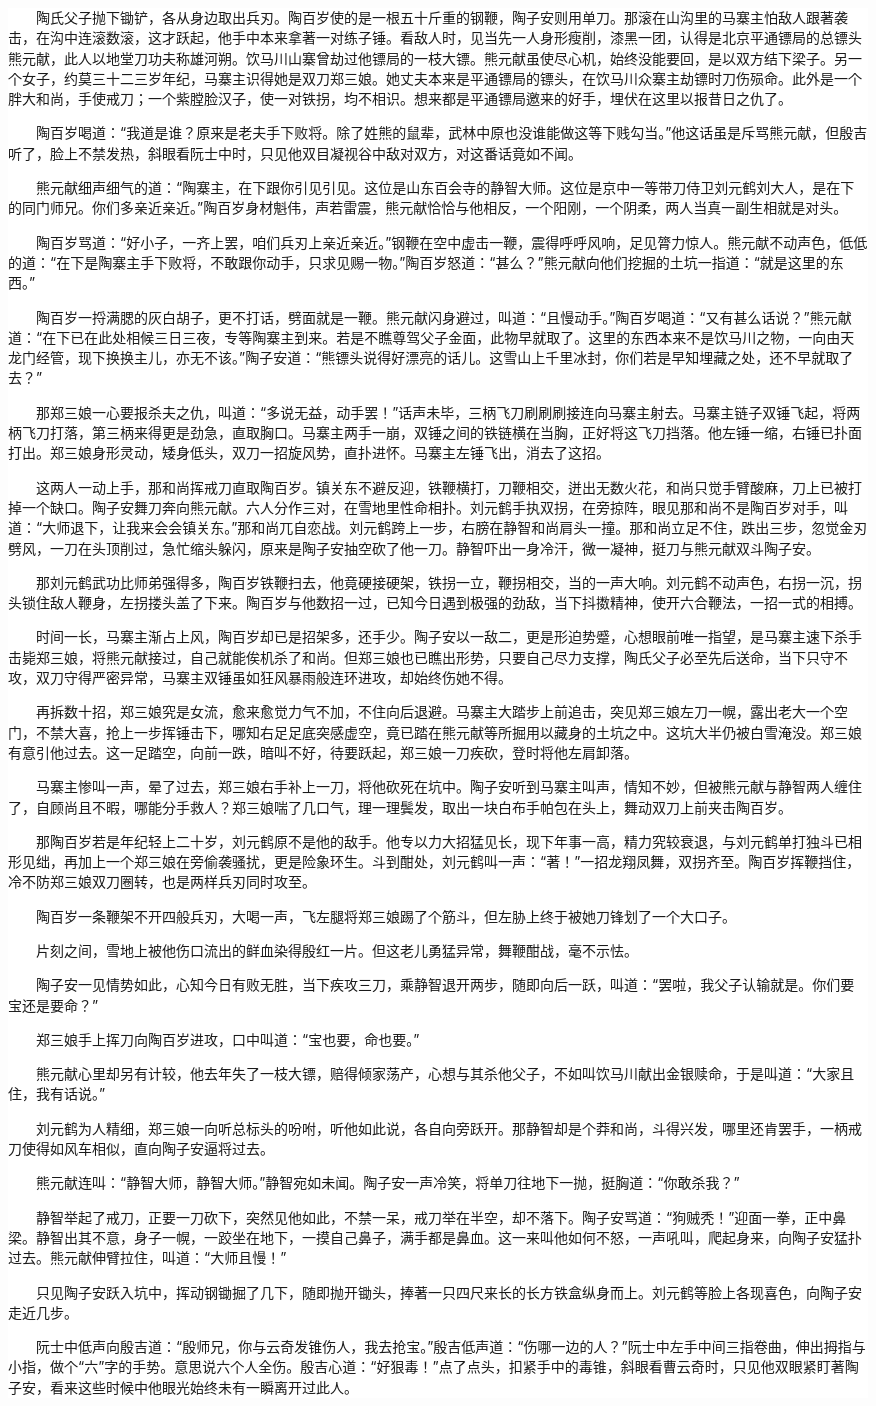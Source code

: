 　　陶氏父子抛下锄铲，各从身边取出兵刃。陶百岁使的是一根五十斤重的钢鞭，陶子安则用单刀。那滚在山沟里的马寨主怕敌人跟著袭击，在沟中连滚数滚，这才跃起，他手中本来拿著一对练子锤。看敌人时，见当先一人身形瘦削，漆黑一团，认得是北京平通镖局的总镖头熊元献，此人以地堂刀功夫称雄河朔。饮马川山寨曾劫过他镖局的一枝大镖。熊元献虽使尽心机，始终没能要回，是以双方结下梁子。另一个女子，约莫三十二三岁年纪，马寨主识得她是双刀郑三娘。她丈夫本来是平通镖局的镖头，在饮马川众寨主劫镖时刀伤殒命。此外是一个胖大和尚，手使戒刀；一个紫膛脸汉子，使一对铁拐，均不相识。想来都是平通镖局邀来的好手，埋伏在这里以报昔日之仇了。

　　陶百岁喝道：“我道是谁？原来是老夫手下败将。除了姓熊的鼠辈，武林中原也没谁能做这等下贱勾当。”他这话虽是斥骂熊元献，但殷吉听了，脸上不禁发热，斜眼看阮士中时，只见他双目凝视谷中敌对双方，对这番话竟如不闻。

　　熊元献细声细气的道：“陶寨主，在下跟你引见引见。这位是山东百会寺的静智大师。这位是京中一等带刀侍卫刘元鹤刘大人，是在下的同门师兄。你们多亲近亲近。”陶百岁身材魁伟，声若雷震，熊元献恰恰与他相反，一个阳刚，一个阴柔，两人当真一副生相就是对头。

　　陶百岁骂道：“好小子，一齐上罢，咱们兵刃上亲近亲近。”钢鞭在空中虚击一鞭，震得呼呼风响，足见膂力惊人。熊元献不动声色，低低的道：“在下是陶寨主手下败将，不敢跟你动手，只求见赐一物。”陶百岁怒道：“甚么？”熊元献向他们挖掘的土坑一指道：“就是这里的东西。”

　　陶百岁一捋满腮的灰白胡子，更不打话，劈面就是一鞭。熊元献闪身避过，叫道：“且慢动手。”陶百岁喝道：“又有甚么话说？”熊元献道：“在下已在此处相候三日三夜，专等陶寨主到来。若是不瞧尊驾父子金面，此物早就取了。这里的东西本来不是饮马川之物，一向由天龙门经管，现下换换主儿，亦无不该。”陶子安道：“熊镖头说得好漂亮的话儿。这雪山上千里冰封，你们若是早知埋藏之处，还不早就取了去？”

　　那郑三娘一心要报杀夫之仇，叫道：“多说无益，动手罢！”话声未毕，三柄飞刀刷刷刷接连向马寨主射去。马寨主链子双锤飞起，将两柄飞刀打落，第三柄来得更是劲急，直取胸口。马寨主两手一崩，双锤之间的铁链横在当胸，正好将这飞刀挡落。他左锤一缩，右锤已扑面打出。郑三娘身形灵动，矮身低头，双刀一招旋风势，直扑进怀。马寨主左锤飞出，消去了这招。

　　这两人一动上手，那和尚挥戒刀直取陶百岁。镇关东不避反迎，铁鞭横打，刀鞭相交，迸出无数火花，和尚只觉手臂酸麻，刀上已被打掉一个缺口。陶子安舞刀奔向熊元献。六人分作三对，在雪地里性命相扑。刘元鹤手执双拐，在旁掠阵，眼见那和尚不是陶百岁对手，叫道：“大师退下，让我来会会镇关东。”那和尚兀自恋战。刘元鹤跨上一步，右膀在静智和尚肩头一撞。那和尚立足不住，跌出三步，忽觉金刃劈风，一刀在头顶削过，急忙缩头躲闪，原来是陶子安抽空砍了他一刀。静智吓出一身冷汗，微一凝神，挺刀与熊元献双斗陶子安。

　　那刘元鹤武功比师弟强得多，陶百岁铁鞭扫去，他竟硬接硬架，铁拐一立，鞭拐相交，当的一声大响。刘元鹤不动声色，右拐一沉，拐头锁住敌人鞭身，左拐搂头盖了下来。陶百岁与他数招一过，已知今日遇到极强的劲敌，当下抖擞精神，使开六合鞭法，一招一式的相搏。

　　时间一长，马寨主渐占上风，陶百岁却已是招架多，还手少。陶子安以一敌二，更是形迫势蹙，心想眼前唯一指望，是马寨主速下杀手击毙郑三娘，将熊元献接过，自己就能俟机杀了和尚。但郑三娘也已瞧出形势，只要自己尽力支撑，陶氏父子必至先后送命，当下只守不攻，双刀守得严密异常，马寨主双锤虽如狂风暴雨般连环进攻，却始终伤她不得。

　　再拆数十招，郑三娘究是女流，愈来愈觉力气不加，不住向后退避。马寨主大踏步上前追击，突见郑三娘左刀一幌，露出老大一个空门，不禁大喜，抢上一步挥锤击下，哪知右足足底突感虚空，竟已踏在熊元献等所掘用以藏身的土坑之中。这坑大半仍被白雪淹没。郑三娘有意引他过去。这一足踏空，向前一跌，暗叫不好，待要跃起，郑三娘一刀疾砍，登时将他左肩卸落。

　　马寨主惨叫一声，晕了过去，郑三娘右手补上一刀，将他砍死在坑中。陶子安听到马寨主叫声，情知不妙，但被熊元献与静智两人缠住了，自顾尚且不暇，哪能分手救人？郑三娘喘了几口气，理一理鬓发，取出一块白布手帕包在头上，舞动双刀上前夹击陶百岁。

　　那陶百岁若是年纪轻上二十岁，刘元鹤原不是他的敌手。他专以力大招猛见长，现下年事一高，精力究较衰退，与刘元鹤单打独斗已相形见绌，再加上一个郑三娘在旁偷袭骚扰，更是险象环生。斗到酣处，刘元鹤叫一声：“著！”一招龙翔凤舞，双拐齐至。陶百岁挥鞭挡住，冷不防郑三娘双刀圈转，也是两样兵刃同时攻至。

　　陶百岁一条鞭架不开四般兵刃，大喝一声，飞左腿将郑三娘踢了个筋斗，但左胁上终于被她刀锋划了一个大口子。

　　片刻之间，雪地上被他伤口流出的鲜血染得殷红一片。但这老儿勇猛异常，舞鞭酣战，毫不示怯。

　　陶子安一见情势如此，心知今日有败无胜，当下疾攻三刀，乘静智退开两步，随即向后一跃，叫道：“罢啦，我父子认输就是。你们要宝还是要命？”

　　郑三娘手上挥刀向陶百岁进攻，口中叫道：“宝也要，命也要。”

　　熊元献心里却另有计较，他去年失了一枝大镖，赔得倾家荡产，心想与其杀他父子，不如叫饮马川献出金银赎命，于是叫道：“大家且住，我有话说。”

　　刘元鹤为人精细，郑三娘一向听总标头的吩咐，听他如此说，各自向旁跃开。那静智却是个莽和尚，斗得兴发，哪里还肯罢手，一柄戒刀使得如风车相似，直向陶子安逼将过去。

　　熊元献连叫：“静智大师，静智大师。”静智宛如未闻。陶子安一声冷笑，将单刀往地下一抛，挺胸道：“你敢杀我？”

　　静智举起了戒刀，正要一刀砍下，突然见他如此，不禁一呆，戒刀举在半空，却不落下。陶子安骂道：“狗贼秃！”迎面一拳，正中鼻梁。静智出其不意，身子一幌，一跤坐在地下，一摸自己鼻子，满手都是鼻血。这一来叫他如何不怒，一声吼叫，爬起身来，向陶子安猛扑过去。熊元献伸臂拉住，叫道：“大师且慢！”

　　只见陶子安跃入坑中，挥动钢锄掘了几下，随即抛开锄头，捧著一只四尺来长的长方铁盒纵身而上。刘元鹤等脸上各现喜色，向陶子安走近几步。

　　阮士中低声向殷吉道：“殷师兄，你与云奇发锥伤人，我去抢宝。”殷吉低声道：“伤哪一边的人？”阮士中左手中间三指卷曲，伸出拇指与小指，做个“六”字的手势。意思说六个人全伤。殷吉心道：“好狠毒！”点了点头，扣紧手中的毒锥，斜眼看曹云奇时，只见他双眼紧盯著陶子安，看来这些时候中他眼光始终未有一瞬离开过此人。